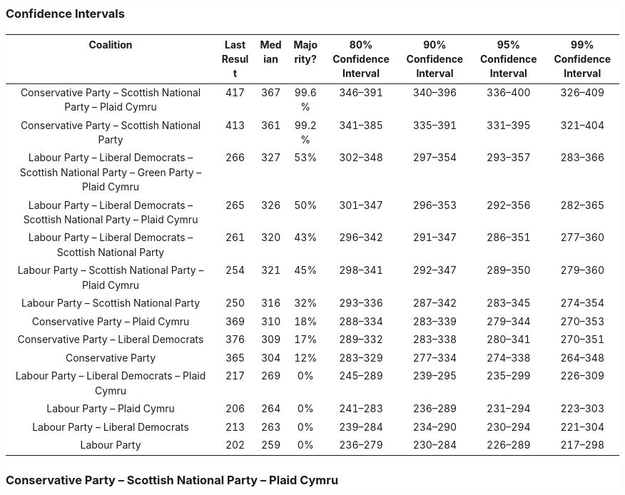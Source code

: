 ### Confidence Intervals

| Coalition | Last Result | Median | Majority? | 80% Confidence Interval | 90% Confidence Interval | 95% Confidence Interval | 99% Confidence Interval |
|:---------:|:-----------:|:------:|:---------:|:-----------------------:|:-----------------------:|:-----------------------:|:-----------------------:|
| Conservative Party – Scottish National Party – Plaid Cymru | 417 | 367 | 99.6% | 346–391 | 340–396 | 336–400 | 326–409 |
| Conservative Party – Scottish National Party | 413 | 361 | 99.2% | 341–385 | 335–391 | 331–395 | 321–404 |
| Labour Party – Liberal Democrats – Scottish National Party – Green Party – Plaid Cymru | 266 | 327 | 53% | 302–348 | 297–354 | 293–357 | 283–366 |
| Labour Party – Liberal Democrats – Scottish National Party – Plaid Cymru | 265 | 326 | 50% | 301–347 | 296–353 | 292–356 | 282–365 |
| Labour Party – Liberal Democrats – Scottish National Party | 261 | 320 | 43% | 296–342 | 291–347 | 286–351 | 277–360 |
| Labour Party – Scottish National Party – Plaid Cymru | 254 | 321 | 45% | 298–341 | 292–347 | 289–350 | 279–360 |
| Labour Party – Scottish National Party | 250 | 316 | 32% | 293–336 | 287–342 | 283–345 | 274–354 |
| Conservative Party – Plaid Cymru | 369 | 310 | 18% | 288–334 | 283–339 | 279–344 | 270–353 |
| Conservative Party – Liberal Democrats | 376 | 309 | 17% | 289–332 | 283–338 | 280–341 | 270–351 |
| Conservative Party | 365 | 304 | 12% | 283–329 | 277–334 | 274–338 | 264–348 |
| Labour Party – Liberal Democrats – Plaid Cymru | 217 | 269 | 0% | 245–289 | 239–295 | 235–299 | 226–309 |
| Labour Party – Plaid Cymru | 206 | 264 | 0% | 241–283 | 236–289 | 231–294 | 223–303 |
| Labour Party – Liberal Democrats | 213 | 263 | 0% | 239–284 | 234–290 | 230–294 | 221–304 |
| Labour Party | 202 | 259 | 0% | 236–279 | 230–284 | 226–289 | 217–298 |

### Conservative Party – Scottish National Party – Plaid Cymru
